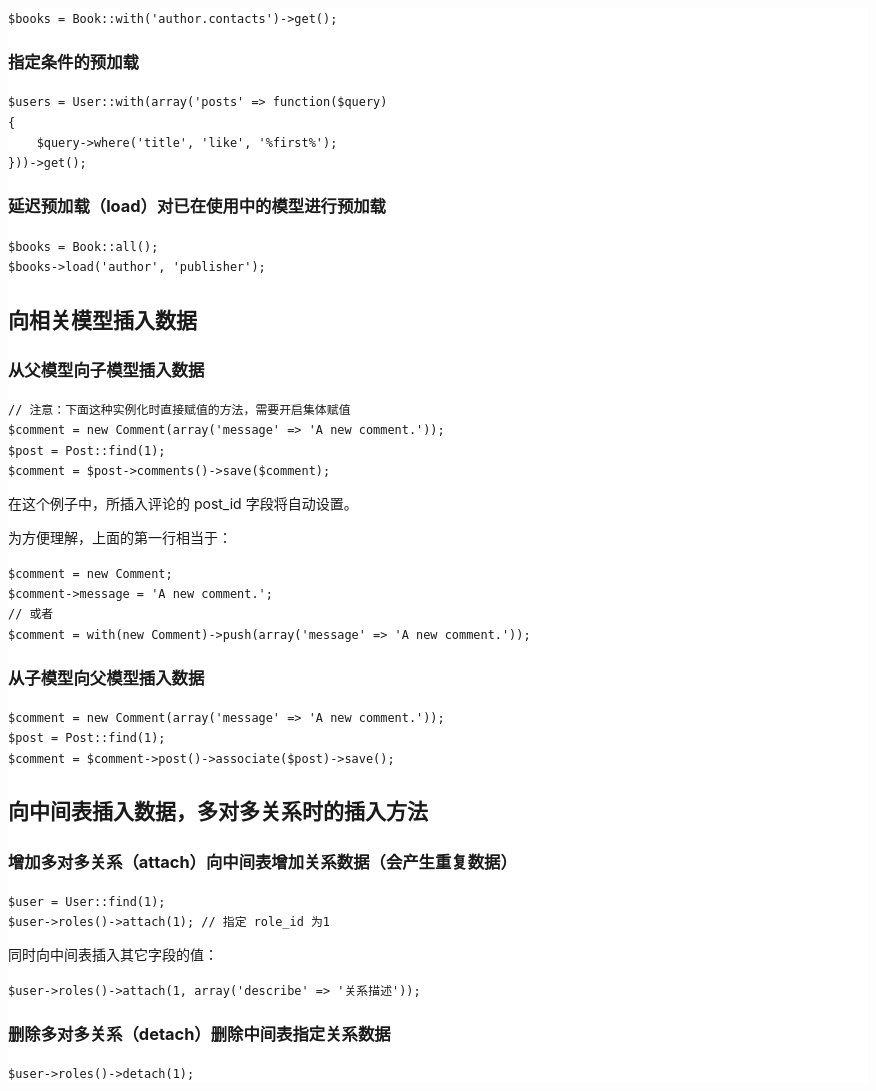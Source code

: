     $books = Book::with('author.contacts')->get();

### 指定条件的预加载

    $users = User::with(array('posts' => function($query)
    {
        $query->where('title', 'like', '%first%');
    }))->get();

### 延迟预加载（load）对已在使用中的模型进行预加载

    $books = Book::all();
    $books->load('author', 'publisher');


## 向相关模型插入数据

### 从父模型向子模型插入数据

    // 注意：下面这种实例化时直接赋值的方法，需要开启集体赋值
    $comment = new Comment(array('message' => 'A new comment.'));
    $post = Post::find(1);
    $comment = $post->comments()->save($comment);

在这个例子中，所插入评论的 post_id 字段将自动设置。

为方便理解，上面的第一行相当于：

    $comment = new Comment;
    $comment->message = 'A new comment.';
    // 或者
    $comment = with(new Comment)->push(array('message' => 'A new comment.'));

### 从子模型向父模型插入数据

    $comment = new Comment(array('message' => 'A new comment.'));
    $post = Post::find(1);
    $comment = $comment->post()->associate($post)->save();

## 向中间表插入数据，多对多关系时的插入方法

### 增加多对多关系（attach）向中间表增加关系数据（会产生重复数据）

    $user = User::find(1);
    $user->roles()->attach(1); // 指定 role_id 为1

同时向中间表插入其它字段的值：

    $user->roles()->attach(1, array('describe' => '关系描述'));

### 删除多对多关系（detach）删除中间表指定关系数据

    $user->roles()->detach(1);
